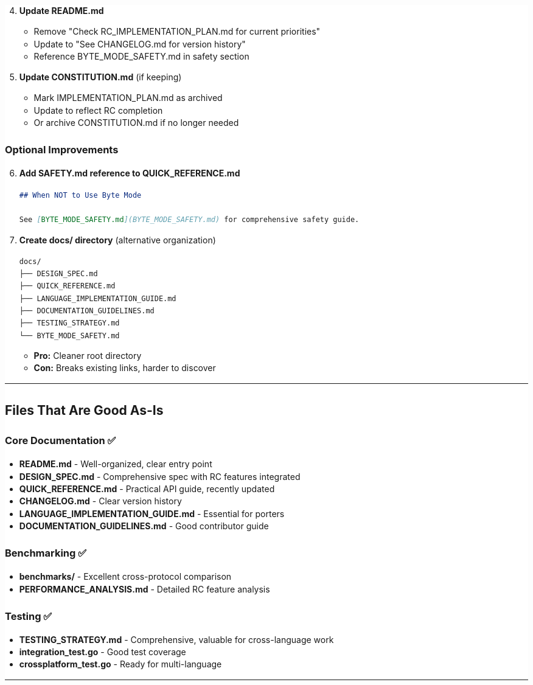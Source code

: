 4. **Update README.md**
   - Remove "Check RC_IMPLEMENTATION_PLAN.md for current priorities"
   - Update to "See CHANGELOG.md for version history"
   - Reference BYTE_MODE_SAFETY.md in safety section

5. **Update CONSTITUTION.md** (if keeping)
   - Mark IMPLEMENTATION_PLAN.md as archived
   - Update to reflect RC completion
   - Or archive CONSTITUTION.md if no longer needed

### Optional Improvements

6. **Add SAFETY.md reference to QUICK_REFERENCE.md**
   ```markdown
   ## When NOT to Use Byte Mode
   
   See [BYTE_MODE_SAFETY.md](BYTE_MODE_SAFETY.md) for comprehensive safety guide.
   ```

7. **Create docs/ directory** (alternative organization)
   ```
   docs/
   ├── DESIGN_SPEC.md
   ├── QUICK_REFERENCE.md
   ├── LANGUAGE_IMPLEMENTATION_GUIDE.md
   ├── DOCUMENTATION_GUIDELINES.md
   ├── TESTING_STRATEGY.md
   └── BYTE_MODE_SAFETY.md
   ```
   - **Pro:** Cleaner root directory
   - **Con:** Breaks existing links, harder to discover

---

## Files That Are Good As-Is

### Core Documentation ✅

- **README.md** - Well-organized, clear entry point
- **DESIGN_SPEC.md** - Comprehensive spec with RC features integrated
- **QUICK_REFERENCE.md** - Practical API guide, recently updated
- **CHANGELOG.md** - Clear version history
- **LANGUAGE_IMPLEMENTATION_GUIDE.md** - Essential for porters
- **DOCUMENTATION_GUIDELINES.md** - Good contributor guide

### Benchmarking ✅

- **benchmarks/** - Excellent cross-protocol comparison
- **PERFORMANCE_ANALYSIS.md** - Detailed RC feature analysis

### Testing ✅

- **TESTING_STRATEGY.md** - Comprehensive, valuable for cross-language work
- **integration_test.go** - Good test coverage
- **crossplatform_test.go** - Ready for multi-language

---